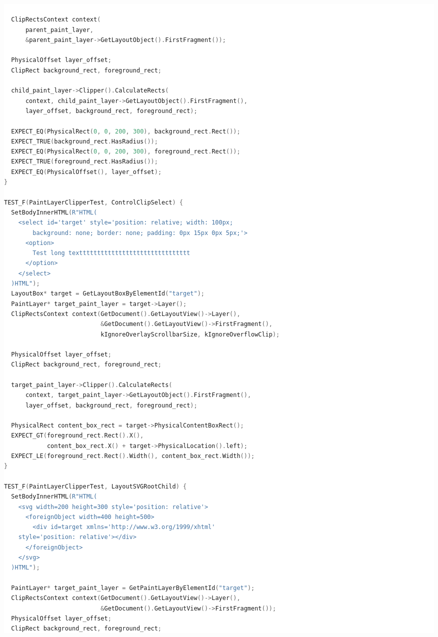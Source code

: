 ```cpp

  ClipRectsContext context(
      parent_paint_layer,
      &parent_paint_layer->GetLayoutObject().FirstFragment());

  PhysicalOffset layer_offset;
  ClipRect background_rect, foreground_rect;

  child_paint_layer->Clipper().CalculateRects(
      context, child_paint_layer->GetLayoutObject().FirstFragment(),
      layer_offset, background_rect, foreground_rect);

  EXPECT_EQ(PhysicalRect(0, 0, 200, 300), background_rect.Rect());
  EXPECT_TRUE(background_rect.HasRadius());
  EXPECT_EQ(PhysicalRect(0, 0, 200, 300), foreground_rect.Rect());
  EXPECT_TRUE(foreground_rect.HasRadius());
  EXPECT_EQ(PhysicalOffset(), layer_offset);
}

TEST_F(PaintLayerClipperTest, ControlClipSelect) {
  SetBodyInnerHTML(R"HTML(
    <select id='target' style='position: relative; width: 100px;
        background: none; border: none; padding: 0px 15px 0px 5px;'>
      <option>
        Test long texttttttttttttttttttttttttttttttt
      </option>
    </select>
  )HTML");
  LayoutBox* target = GetLayoutBoxByElementId("target");
  PaintLayer* target_paint_layer = target->Layer();
  ClipRectsContext context(GetDocument().GetLayoutView()->Layer(),
                           &GetDocument().GetLayoutView()->FirstFragment(),
                           kIgnoreOverlayScrollbarSize, kIgnoreOverflowClip);

  PhysicalOffset layer_offset;
  ClipRect background_rect, foreground_rect;

  target_paint_layer->Clipper().CalculateRects(
      context, target_paint_layer->GetLayoutObject().FirstFragment(),
      layer_offset, background_rect, foreground_rect);

  PhysicalRect content_box_rect = target->PhysicalContentBoxRect();
  EXPECT_GT(foreground_rect.Rect().X(),
            content_box_rect.X() + target->PhysicalLocation().left);
  EXPECT_LE(foreground_rect.Rect().Width(), content_box_rect.Width());
}

TEST_F(PaintLayerClipperTest, LayoutSVGRootChild) {
  SetBodyInnerHTML(R"HTML(
    <svg width=200 height=300 style='position: relative'>
      <foreignObject width=400 height=500>
        <div id=target xmlns='http://www.w3.org/1999/xhtml'
    style='position: relative'></div>
      </foreignObject>
    </svg>
  )HTML");

  PaintLayer* target_paint_layer = GetPaintLayerByElementId("target");
  ClipRectsContext context(GetDocument().GetLayoutView()->Layer(),
                           &GetDocument().GetLayoutView()->FirstFragment());
  PhysicalOffset layer_offset;
  ClipRect background_rect, foreground_rect;

```